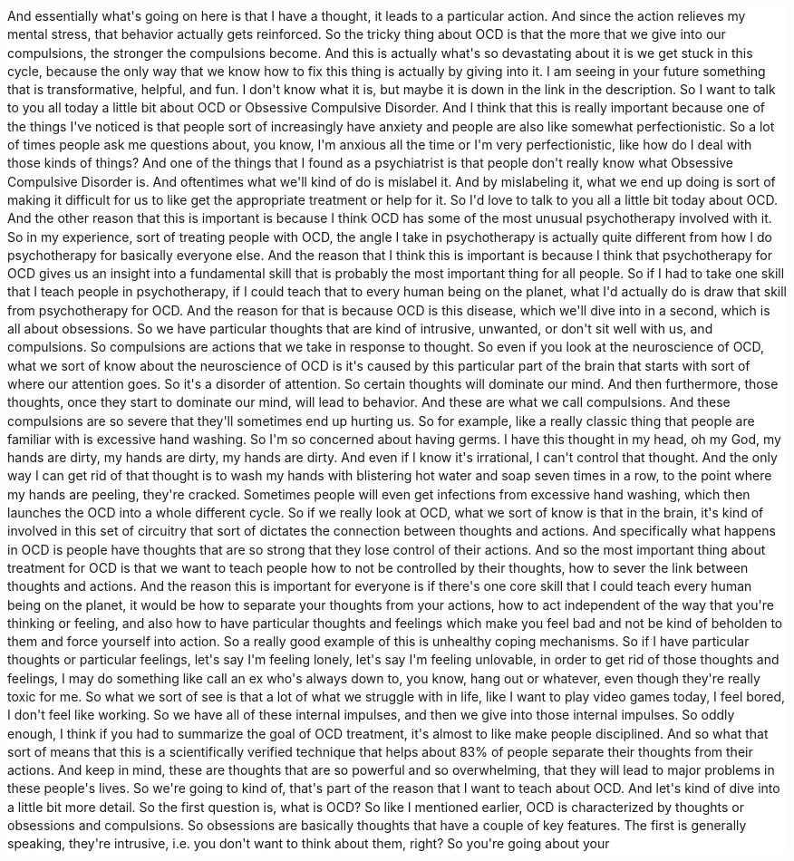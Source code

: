  And essentially what's going on here is that I have a thought, it leads to a particular action. And since the action relieves my mental stress, that behavior actually gets reinforced. So the tricky thing about OCD is that the more that we give into our compulsions, the stronger the compulsions become. And this is actually what's so devastating about it is we get stuck in this cycle, because the only way that we know how to fix this thing is actually by giving into it. I am seeing in your future something that is transformative, helpful, and fun. I don't know what it is, but maybe it is down in the link in the description. So I want to talk to you all today a little bit about OCD or Obsessive Compulsive Disorder. And I think that this is really important because one of the things I've noticed is that people sort of increasingly have anxiety and people are also like somewhat perfectionistic. So a lot of times people ask me questions about, you know, I'm anxious all the time or I'm very perfectionistic, like how do I deal with those kinds of things? And one of the things that I found as a psychiatrist is that people don't really know what Obsessive Compulsive Disorder is. And oftentimes what we'll kind of do is mislabel it. And by mislabeling it, what we end up doing is sort of making it difficult for us to like get the appropriate treatment or help for it. So I'd love to talk to you all a little bit today about OCD. And the other reason that this is important is because I think OCD has some of the most unusual psychotherapy involved with it. So in my experience, sort of treating people with OCD, the angle I take in psychotherapy is actually quite different from how I do psychotherapy for basically everyone else. And the reason that I think this is important is because I think that psychotherapy for OCD gives us an insight into a fundamental skill that is probably the most important thing for all people. So if I had to take one skill that I teach people in psychotherapy, if I could teach that to every human being on the planet, what I'd actually do is draw that skill from psychotherapy for OCD. And the reason for that is because OCD is this disease, which we'll dive into in a second, which is all about obsessions. So we have particular thoughts that are kind of intrusive, unwanted, or don't sit well with us, and compulsions. So compulsions are actions that we take in response to thought. So even if you look at the neuroscience of OCD, what we sort of know about the neuroscience of OCD is it's caused by this particular part of the brain that starts with sort of where our attention goes. So it's a disorder of attention. So certain thoughts will dominate our mind. And then furthermore, those thoughts, once they start to dominate our mind, will lead to behavior. And these are what we call compulsions. And these compulsions are so severe that they'll sometimes end up hurting us. So for example, like a really classic thing that people are familiar with is excessive hand washing. So I'm so concerned about having germs. I have this thought in my head, oh my God, my hands are dirty, my hands are dirty, my hands are dirty. And even if I know it's irrational, I can't control that thought. And the only way I can get rid of that thought is to wash my hands with blistering hot water and soap seven times in a row, to the point where my hands are peeling, they're cracked. Sometimes people will even get infections from excessive hand washing, which then launches the OCD into a whole different cycle. So if we really look at OCD, what we sort of know is that in the brain, it's kind of involved in this set of circuitry that sort of dictates the connection between thoughts and actions. And specifically what happens in OCD is people have thoughts that are so strong that they lose control of their actions. And so the most important thing about treatment for OCD is that we want to teach people how to not be controlled by their thoughts, how to sever the link between thoughts and actions. And the reason this is important for everyone is if there's one core skill that I could teach every human being on the planet, it would be how to separate your thoughts from your actions, how to act independent of the way that you're thinking or feeling, and also how to have particular thoughts and feelings which make you feel bad and not be kind of beholden to them and force yourself into action. So a really good example of this is unhealthy coping mechanisms. So if I have particular thoughts or particular feelings, let's say I'm feeling lonely, let's say I'm feeling unlovable, in order to get rid of those thoughts and feelings, I may do something like call an ex who's always down to, you know, hang out or whatever, even though they're really toxic for me. So what we sort of see is that a lot of what we struggle with in life, like I want to play video games today, I feel bored, I don't feel like working. So we have all of these internal impulses, and then we give into those internal impulses. So oddly enough, I think if you had to summarize the goal of OCD treatment, it's almost to like make people disciplined. And so what that sort of means that this is a scientifically verified technique that helps about 83% of people separate their thoughts from their actions. And keep in mind, these are thoughts that are so powerful and so overwhelming, that they will lead to major problems in these people's lives. So we're going to kind of, that's part of the reason that I want to teach about OCD. And let's kind of dive into a little bit more detail. So the first question is, what is OCD? So like I mentioned earlier, OCD is characterized by thoughts or obsessions and compulsions. So obsessions are basically thoughts that have a couple of key features. The first is generally speaking, they're intrusive, i.e. you don't want to think about them, right? So you're going about your